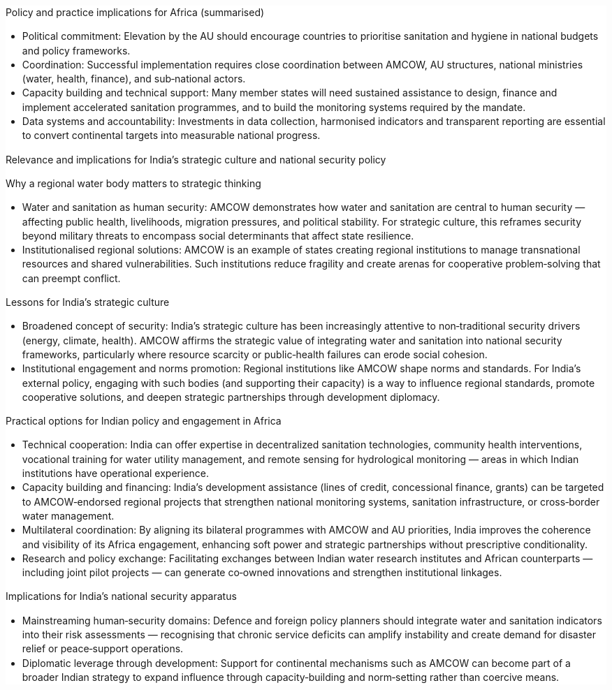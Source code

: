 Policy and practice implications for Africa (summarised)  
- Political commitment: Elevation by the AU should encourage countries to prioritise sanitation and hygiene in national budgets and policy frameworks.  
- Coordination: Successful implementation requires close coordination between AMCOW, AU structures, national ministries (water, health, finance), and sub‑national actors.  
- Capacity building and technical support: Many member states will need sustained assistance to design, finance and implement accelerated sanitation programmes, and to build the monitoring systems required by the mandate.  
- Data systems and accountability: Investments in data collection, harmonised indicators and transparent reporting are essential to convert continental targets into measurable national progress.

Relevance and implications for India’s strategic culture and national security policy

Why a regional water body matters to strategic thinking  
- Water and sanitation as human security: AMCOW demonstrates how water and sanitation are central to human security — affecting public health, livelihoods, migration pressures, and political stability. For strategic culture, this reframes security beyond military threats to encompass social determinants that affect state resilience.  
- Institutionalised regional solutions: AMCOW is an example of states creating regional institutions to manage transnational resources and shared vulnerabilities. Such institutions reduce fragility and create arenas for cooperative problem‑solving that can preempt conflict.

Lessons for India’s strategic culture  
- Broadened concept of security: India’s strategic culture has been increasingly attentive to non‑traditional security drivers (energy, climate, health). AMCOW affirms the strategic value of integrating water and sanitation into national security frameworks, particularly where resource scarcity or public‑health failures can erode social cohesion.  
- Institutional engagement and norms promotion: Regional institutions like AMCOW shape norms and standards. For India’s external policy, engaging with such bodies (and supporting their capacity) is a way to influence regional standards, promote cooperative solutions, and deepen strategic partnerships through development diplomacy.

Practical options for Indian policy and engagement in Africa  
- Technical cooperation: India can offer expertise in decentralized sanitation technologies, community health interventions, vocational training for water utility management, and remote sensing for hydrological monitoring — areas in which Indian institutions have operational experience.  
- Capacity building and financing: India’s development assistance (lines of credit, concessional finance, grants) can be targeted to AMCOW‑endorsed regional projects that strengthen national monitoring systems, sanitation infrastructure, or cross‑border water management.  
- Multilateral coordination: By aligning its bilateral programmes with AMCOW and AU priorities, India improves the coherence and visibility of its Africa engagement, enhancing soft power and strategic partnerships without prescriptive conditionality.  
- Research and policy exchange: Facilitating exchanges between Indian water research institutes and African counterparts — including joint pilot projects — can generate co‑owned innovations and strengthen institutional linkages.

Implications for India’s national security apparatus  
- Mainstreaming human‑security domains: Defence and foreign policy planners should integrate water and sanitation indicators into their risk assessments — recognising that chronic service deficits can amplify instability and create demand for disaster relief or peace‑support operations.  
- Diplomatic leverage through development: Support for continental mechanisms such as AMCOW can become part of a broader Indian strategy to expand influence through capacity‑building and norm‑setting rather than coercive means.
